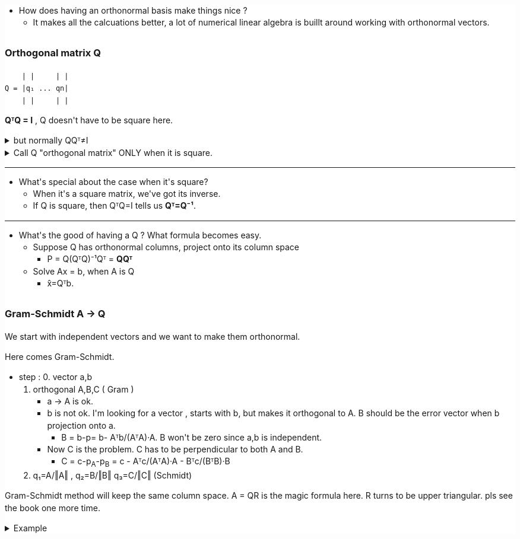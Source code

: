 - How does having an orthonormal basis make things nice ?
    - It makes all the calcuations better,  a lot of numerical linear algebra is buillt around working with orthonormal vectors.

<h2 id="ddab1e3788581e4947eff92141a6891c"></h2>


### Orthogonal matrix Q 

```
    | |     | |
Q = |q₁ ... qn|
    | |     | | 
```

**QᵀQ = I**  , Q doesn't have to be square here.

<details><summary>
but normally QQᵀ≠I
</summary></details>


<details><summary>
Call Q "orthogonal matrix" ONLY when it is square.
</summary></details>

---

- What's special about the case when it's square?  
    - When it's a square matrix, we've got its inverse. 
    - If Q is square, then QᵀQ=I tells us **Qᵀ=Q⁻¹**. 

---

- What's the good of having a Q ? What formula becomes easy.
    - Suppose Q has orthonormal columns, project onto its column space 
        - P = Q(QᵀQ)⁻¹Qᵀ = **QQᵀ**
    - Solve Ax = b, when A is Q
        - x̂=Qᵀb.



<h2 id="074ad2dd56bc627b14e5a90ad7e9b2e8"></h2>


### Gram-Schmidt  A -> Q

We start with independent vectors and we want to make them orthonormal.

Here comes Gram-Schmidt.

- step :
    0. vector a,b
    1. orthogonal A,B,C  ( Gram )
        - a -> A is ok.
        - b is not ok. I'm looking for a vector , starts with b, but makes it orthogonal to A. B should be the error vector when b projection onto a. 
            - B = b-p= b- Aᵀb/(AᵀA)·A.  B won't be zero since a,b is independent.
        - Now C is the problem.  C has to be perpendicular to both A and B.
            - C = c-p<sub>A</sub>-p<sub>B</sub> = c - Aᵀc/(AᵀA)·A - Bᵀc/(BᵀB)·B
    2. q₁=A/‖A‖ , q₂=B/‖B‖ q₃=C/‖C‖   (Schmidt)

Gram-Schmidt method will keep the same column space. A = QR is the magic formula here. R turns to be upper triangular.  pls see the book one more time.


<details><summary>
Example
</summary></details>








